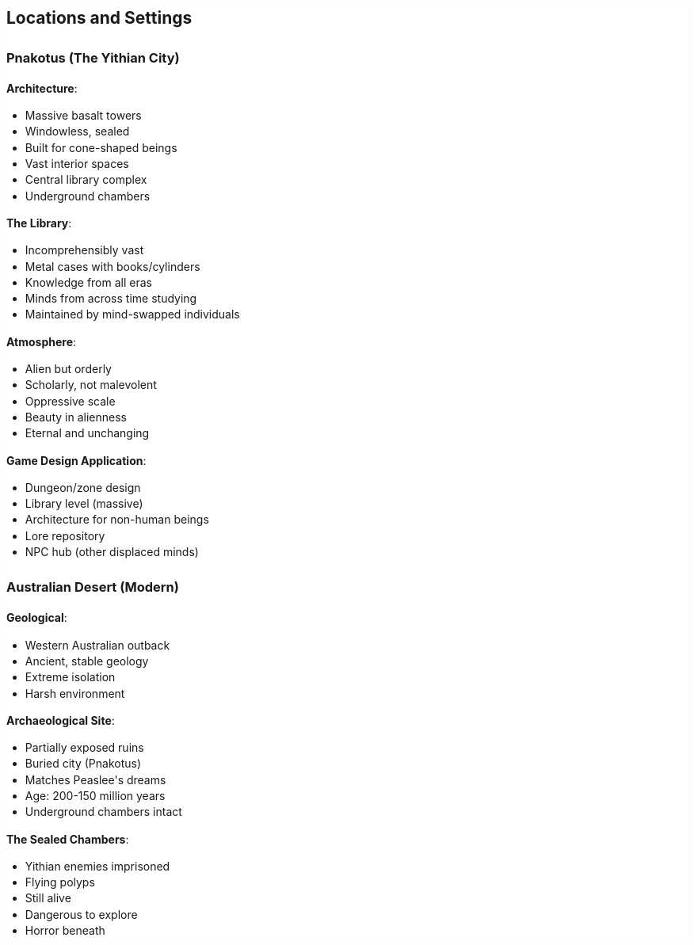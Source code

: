 ## Locations and Settings

### Pnakotus (The Yithian City)

**Architecture**:
- Massive basalt towers
- Windowless, sealed
- Built for cone-shaped beings
- Vast interior spaces
- Central library complex
- Underground chambers

**The Library**:
- Incomprehensibly vast
- Metal cases with books/cylinders
- Knowledge from all eras
- Minds from across time studying
- Maintained by mind-swapped individuals

**Atmosphere**:
- Alien but orderly
- Scholarly, not malevolent
- Oppressive scale
- Beauty in alienness
- Eternal and unchanging

**Game Design Application**:
- Dungeon/zone design
- Library level (massive)
- Architecture for non-human beings
- Lore repository
- NPC hub (other displaced minds)

### Australian Desert (Modern)

**Geological**:
- Western Australian outback
- Ancient, stable geology
- Extreme isolation
- Harsh environment

**Archaeological Site**:
- Partially exposed ruins
- Buried city (Pnakotus)
- Matches Peaslee's dreams
- Age: 200-150 million years
- Underground chambers intact

**The Sealed Chambers**:
- Yithian enemies imprisoned
- Flying polyps
- Still alive
- Dangerous to explore
- Horror beneath
